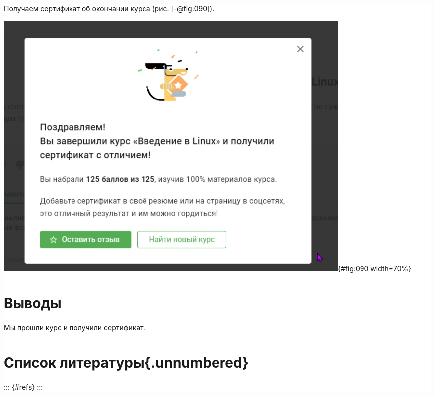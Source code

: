 Получаем сертификат об окончании курса (рис. [-@fig:090]).

![Сертификат об окончании курса](image/90.png){#fig:090 width=70%}

# Выводы

Мы прошли курс и получили сертификат.

# Список литературы{.unnumbered}

::: {#refs}
:::
